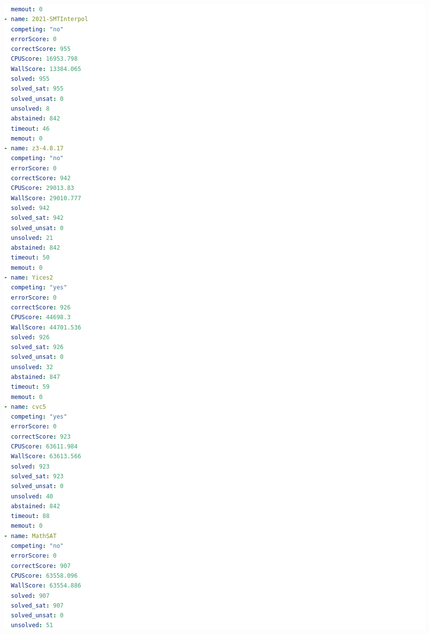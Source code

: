 ```yaml
  memout: 0
- name: 2021-SMTInterpol
  competing: "no"
  errorScore: 0
  correctScore: 955
  CPUScore: 16953.798
  WallScore: 13384.065
  solved: 955
  solved_sat: 955
  solved_unsat: 0
  unsolved: 8
  abstained: 842
  timeout: 46
  memout: 0
- name: z3-4.8.17
  competing: "no"
  errorScore: 0
  correctScore: 942
  CPUScore: 29013.83
  WallScore: 29010.777
  solved: 942
  solved_sat: 942
  solved_unsat: 0
  unsolved: 21
  abstained: 842
  timeout: 50
  memout: 0
- name: Yices2
  competing: "yes"
  errorScore: 0
  correctScore: 926
  CPUScore: 44698.3
  WallScore: 44701.536
  solved: 926
  solved_sat: 926
  solved_unsat: 0
  unsolved: 32
  abstained: 847
  timeout: 59
  memout: 0
- name: cvc5
  competing: "yes"
  errorScore: 0
  correctScore: 923
  CPUScore: 63611.984
  WallScore: 63613.566
  solved: 923
  solved_sat: 923
  solved_unsat: 0
  unsolved: 40
  abstained: 842
  timeout: 88
  memout: 0
- name: MathSAT
  competing: "no"
  errorScore: 0
  correctScore: 907
  CPUScore: 63558.096
  WallScore: 63554.886
  solved: 907
  solved_sat: 907
  solved_unsat: 0
  unsolved: 51
```